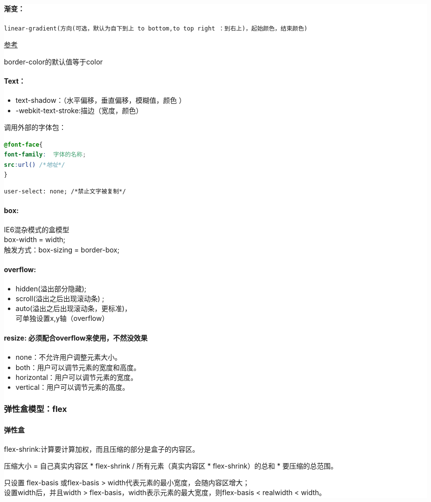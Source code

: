 
#### 渐变：
`linear-gradient(方向(可选，默认为自下到上 to bottom,to top right ：到右上)，起始颜色，结束颜色)`

[参考](http://css.doyoe.com/)

border-color的默认值等于color	 	

#### Text：
- text-shadow：（水平偏移，垂直偏移，模糊值，颜色 ）
- \-webkit-text-stroke:描边（宽度，颜色）

调用外部的字体包：

```css
@font-face{
font-family:  字体的名称;
src:url() /*地址*/
}
```

`user-select: none; /*禁止文字被复制*/`

#### box:
IE6混杂模式的盒模型  
box-width = width;  
触发方式：box-sizing = border-box;

#### overflow:
- hidden(溢出部分隐藏);
- scroll(溢出之后出现滚动条) ;
- auto(溢出之后出现滚动条，更标准)，  
可单独设置x,y轴（overflow）

#### resize: 必须配合overflow来使用，不然没效果
- none：不允许用户调整元素大小。
- both：用户可以调节元素的宽度和高度。
- horizontal：用户可以调节元素的宽度。
- vertical：用户可以调节元素的高度。

### 弹性盒模型：flex
#### 弹性盒
flex-shrink:计算要计算加权，而且压缩的部分是盒子的内容区。

压缩大小 = 自己真实内容区 * flex-shrink / 所有元素（真实内容区 * flex-shrink）的总和  * 要压缩的总范围。

只设置 flex-basis 或flex-basis > width代表元素的最小宽度，会随内容区增大；  
设置width后，并且width > flex-basis，width表示元素的最大宽度，则flex-basis < realwidth < width。

